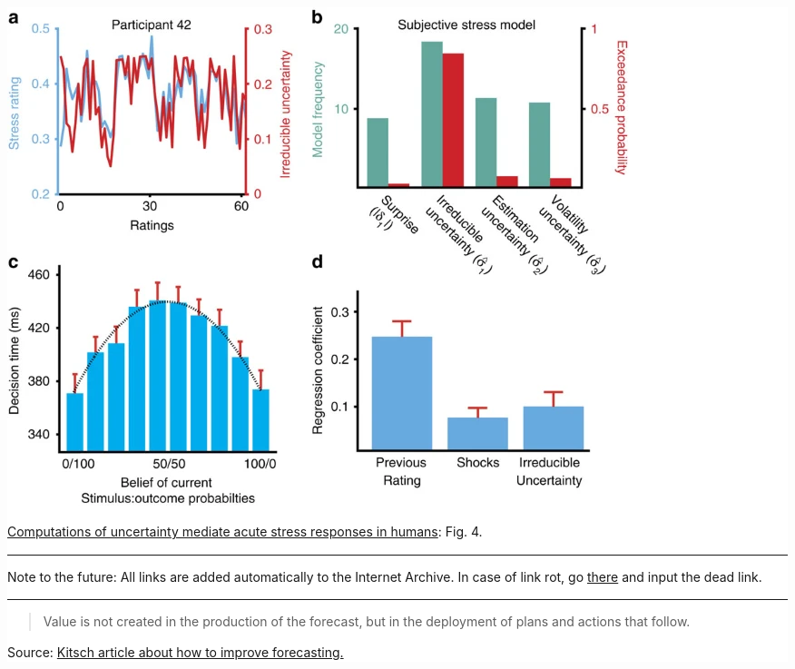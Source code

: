 ![](.images/e8e935ba3f3651c2715beed3126a62ce968300cc.png)

[Computations of uncertainty mediate acute stress responses in humans](https://www.nature.com/articles/ncomms10996): Fig. 4.

---

Note to the future: All links are added automatically to the Internet Archive. In case of link rot, go [there](https://archive.org/) and input the dead link.

---

> Value is not created in the production of the forecast, but in the deployment of plans and actions that follow.

Source: [Kitsch article about how to improve forecasting.](https://www.fm-magazine.com/issues/2021/mar/steps-to-more-valuable-forecasting.html)
